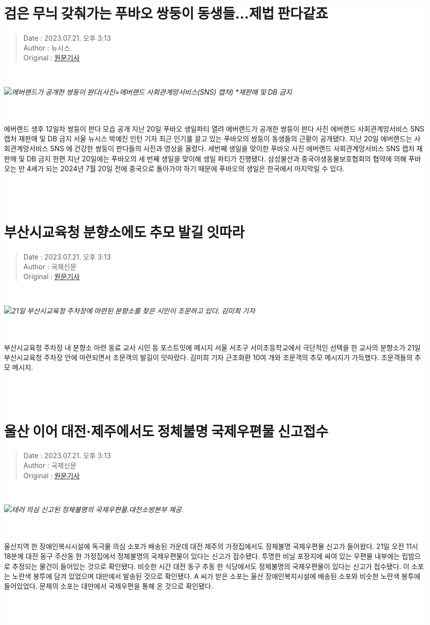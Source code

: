   
# 검은 무늬 갖춰가는 푸바오 쌍둥이 동생들…제법 판다같죠  
  
> Date : 2023.07.21. 오후 3:13  
> Author : 뉴시스  
> Original : [원문기사](https://n.news.naver.com/mnews/article/003/0011988678?sid=102)  
<br/>  
  
<img src="https://imgnews.pstatic.net/image/003/2023/07/21/NISI20230721_0001321820_web_20230721144307_20230721151306951.jpg?type=w647" id="img1"></img><em class="img_desc">에버랜드가 공개한 쌍둥이 판다(사진=에버랜드 사회관계망서비스(SNS) 캡처) *재판매 및 DB 금지</em>  
<br/><br/>  
  
에버랜드 생후 12일차 쌍둥이 판다 모습 공개 지난 20일 푸바오 생일파티 열려 에버랜드가 공개한 쌍둥이 판다 사진 에버랜드 사회관계망서비스 SNS 캡처 재판매 및 DB 금지 서울 뉴시스 박예진 인턴 기자 최근 인기를 끌고 있는 푸바오의 쌍둥이 동생들의 근황이 공개됐다.
지난 20일 에버랜드는 사회관계망서비스 SNS 에 건강한 쌍둥이 판다들의 사진과 영상을 올렸다.
세번째 생일을 맞이한 푸바오 사진 에버랜드 사회관계망서비스 SNS 캡처 재판매 및 DB 금지 한편 지난 20일에는 푸바오의 세 번째 생일을 맞이해 생일 파티가 진행됐다.
삼성물산과 중국야생동물보호협회의 협약에 의해 푸바오는 만 4세가 되는 2024년 7월 20일 전에 중국으로 돌아가야 하기 때문에 푸바오의 생일은 한국에서 마지막일 수 있다.  
<br/><br/><br/>  

  
# 부산시교육청 분향소에도 추모 발길 잇따라  
  
> Date : 2023.07.21. 오후 3:13  
> Author : 국제신문  
> Original : [원문기사](https://n.news.naver.com/mnews/article/658/0000047250?sid=102)  
<br/>  
  
<img src="https://imgnews.pstatic.net/image/658/2023/07/21/0000047250_001_20230721151305931.jpg?type=w647" id="img1"></img><em class="img_desc">21일 부산시교육청 주차장에 마련된 분향소를 찾은 시민이 조문하고 있다. 김미희 기자</em>  
<br/><br/>  
  
부산시교육청 주차장 내 분향소 마련 동료 교사 시민 등 포스트잇에 메시지 서울 서초구 서이초등학교에서 극단적인 선택을 한 교사의 분향소가 21일 부산시교육청 주차장 안에 마련되면서 조문객의 발길이 잇따랐다.
김미희 기자 근조화환 10여 개와 조문객의 추모 메시지가 가득했다.
조문객들의 추모 메시지.  
<br/><br/><br/>  

  
# 울산 이어 대전·제주에서도 정체불명 국제우편물 신고접수  
  
> Date : 2023.07.21. 오후 3:13  
> Author : 국제신문  
> Original : [원문기사](https://n.news.naver.com/mnews/article/658/0000047249?sid=102)  
<br/>  
  
<img src="https://imgnews.pstatic.net/image/658/2023/07/21/0000047249_001_20230721151301588.jpg?type=w647" id="img1"></img><em class="img_desc">테러 의심 신고된 정체불명의 국제우편물.대전소방본부 제공.</em>  
<br/><br/>  
  
울산지역 한 장애인복시시설에 독극물 의심 소포가 배송된 가운데 대전 제주의 가정집에서도 정체불명 국제우편물 신고가 들어왔다.
21일 오전 11시 18분께 대전 동구 주산동 한 가정집에서 정체불명의 국제우편물이 있다는 신고가 접수됐다.
투명한 비닐 포장지에 싸여 있는 우편물 내부에는 립밤으로 추정되는 물건이 들어있는 것으로 확인됐다.
비슷한 시간 대전 동구 추동 한 식당에서도 정체불명의 국제우편물이 있다는 신고가 접수됐다.
이 소포는 노란색 봉투에 담겨 있었으며 대만에서 발송된 것으로 확인됐다.
A 씨가 받은 소포는 울산 장애인복지시설에 배송된 소포와 비슷한 노란색 봉투에 들어있었다.
문제의 소포는 대만에서 국제우편을 통해 온 것으로 확인됐다.  
<br/><br/><br/>  
